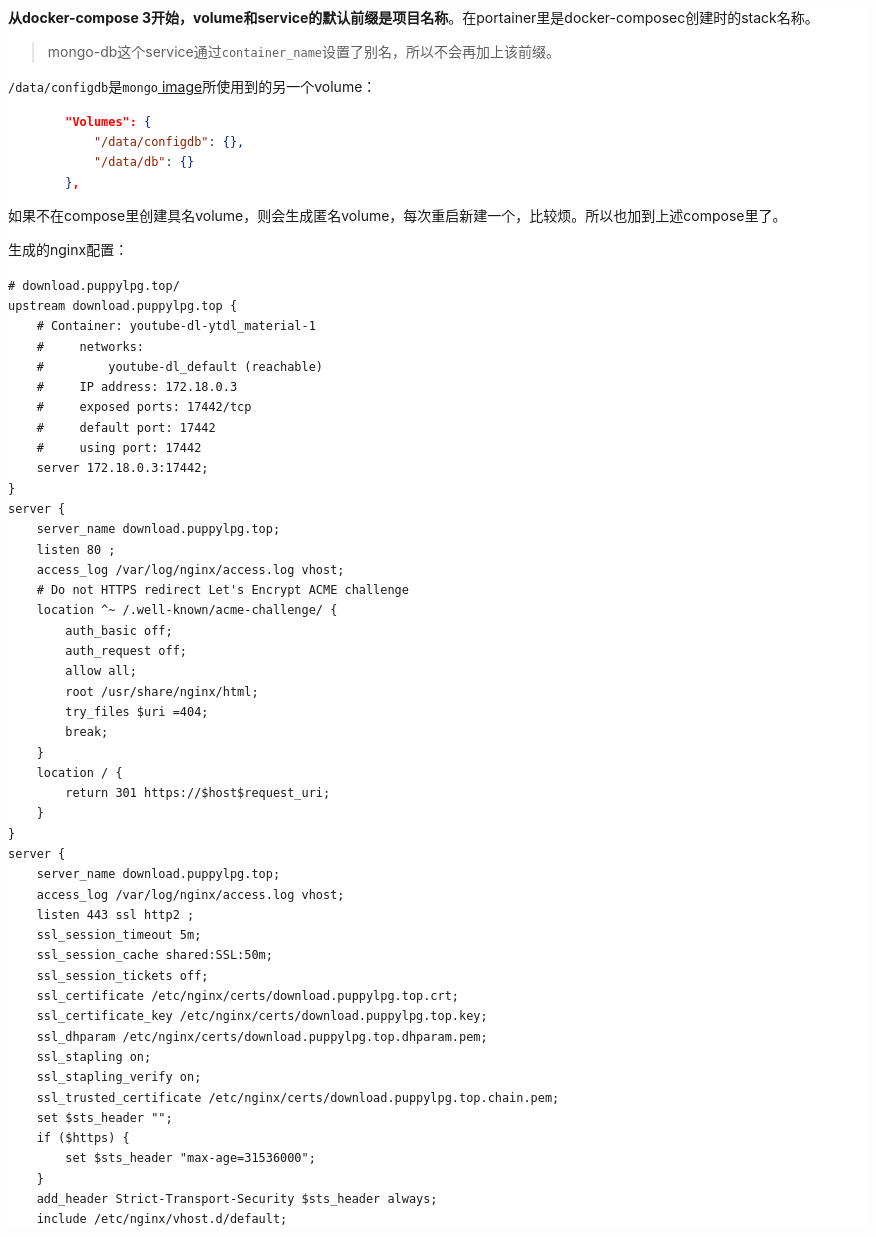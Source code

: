**从docker-compose 3开始，volume和service的默认前缀是项目名称**。在portainer里是docker-composec创建时的stack名称。

> mongo-db这个service通过`container_name`设置了别名，所以不会再加上该前缀。
>

`/data/configdb`是`mongo`[ image](https://stackoverflow.com/questions/56855283/what-is-data-configdb-path-used-for-in-mongodb)所使用到的另一个volume：

```json
        "Volumes": {
            "/data/configdb": {},
            "/data/db": {}
        },
```

如果不在compose里创建具名volume，则会生成匿名volume，每次重启新建一个，比较烦。所以也加到上述compose里了。

生成的nginx配置：

```nginx
# download.puppylpg.top/
upstream download.puppylpg.top {
    # Container: youtube-dl-ytdl_material-1
    #     networks:
    #         youtube-dl_default (reachable)
    #     IP address: 172.18.0.3
    #     exposed ports: 17442/tcp
    #     default port: 17442
    #     using port: 17442
    server 172.18.0.3:17442;
}
server {
    server_name download.puppylpg.top;
    listen 80 ;
    access_log /var/log/nginx/access.log vhost;
    # Do not HTTPS redirect Let's Encrypt ACME challenge
    location ^~ /.well-known/acme-challenge/ {
        auth_basic off;
        auth_request off;
        allow all;
        root /usr/share/nginx/html;
        try_files $uri =404;
        break;
    }
    location / {
        return 301 https://$host$request_uri;
    }
}
server {
    server_name download.puppylpg.top;
    access_log /var/log/nginx/access.log vhost;
    listen 443 ssl http2 ;
    ssl_session_timeout 5m;
    ssl_session_cache shared:SSL:50m;
    ssl_session_tickets off;
    ssl_certificate /etc/nginx/certs/download.puppylpg.top.crt;
    ssl_certificate_key /etc/nginx/certs/download.puppylpg.top.key;
    ssl_dhparam /etc/nginx/certs/download.puppylpg.top.dhparam.pem;
    ssl_stapling on;
    ssl_stapling_verify on;
    ssl_trusted_certificate /etc/nginx/certs/download.puppylpg.top.chain.pem;
    set $sts_header "";
    if ($https) {
        set $sts_header "max-age=31536000";
    }
    add_header Strict-Transport-Security $sts_header always;
    include /etc/nginx/vhost.d/default;
```
